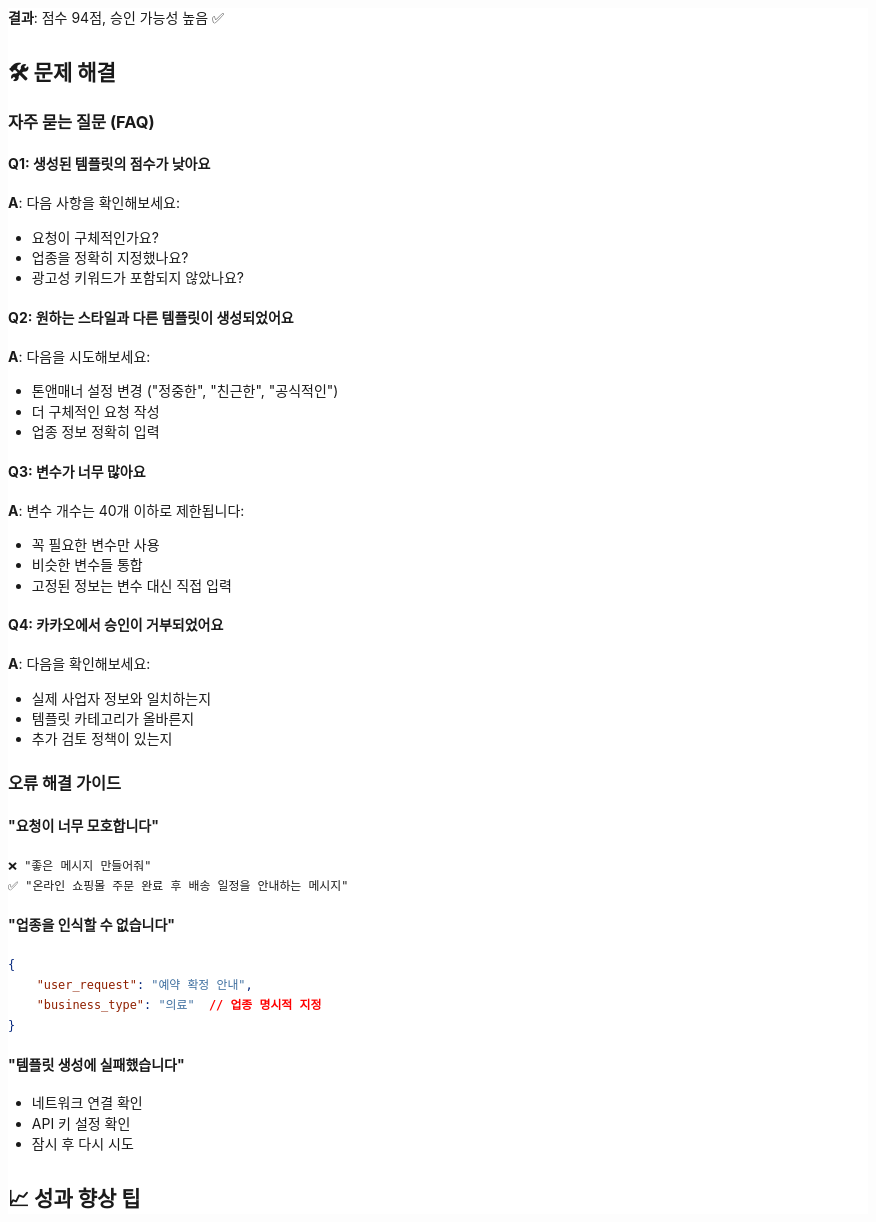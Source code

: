 **결과**: 점수 94점, 승인 가능성 높음 ✅

## 🛠 문제 해결

### 자주 묻는 질문 (FAQ)

#### Q1: 생성된 템플릿의 점수가 낮아요
**A**: 다음 사항을 확인해보세요:
- 요청이 구체적인가요?
- 업종을 정확히 지정했나요?
- 광고성 키워드가 포함되지 않았나요?

#### Q2: 원하는 스타일과 다른 템플릿이 생성되었어요
**A**: 다음을 시도해보세요:
- 톤앤매너 설정 변경 ("정중한", "친근한", "공식적인")
- 더 구체적인 요청 작성
- 업종 정보 정확히 입력

#### Q3: 변수가 너무 많아요
**A**: 변수 개수는 40개 이하로 제한됩니다:
- 꼭 필요한 변수만 사용
- 비슷한 변수들 통합
- 고정된 정보는 변수 대신 직접 입력

#### Q4: 카카오에서 승인이 거부되었어요
**A**: 다음을 확인해보세요:
- 실제 사업자 정보와 일치하는지
- 템플릿 카테고리가 올바른지
- 추가 검토 정책이 있는지

### 오류 해결 가이드

#### "요청이 너무 모호합니다"
```
❌ "좋은 메시지 만들어줘"
✅ "온라인 쇼핑몰 주문 완료 후 배송 일정을 안내하는 메시지"
```

#### "업종을 인식할 수 없습니다"
```json
{
    "user_request": "예약 확정 안내",
    "business_type": "의료"  // 업종 명시적 지정
}
```

#### "템플릿 생성에 실패했습니다"
- 네트워크 연결 확인
- API 키 설정 확인
- 잠시 후 다시 시도

## 📈 성과 향상 팁
